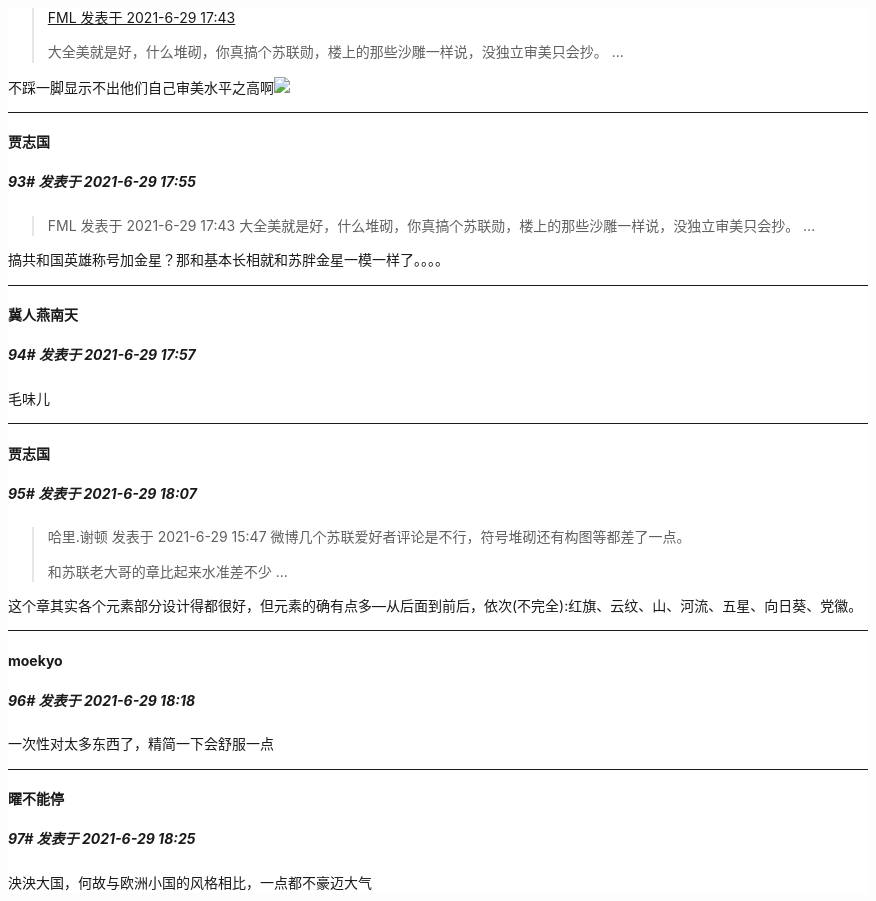 
<blockquote><a href="httphttps://bbs.saraba1st.com/2b/forum.php?mod=redirect&amp;goto=findpost&amp;pid=51782668&amp;ptid=2012590" target="_blank">FML 发表于 2021-6-29 17:43</a>

大全美就是好，什么堆砌，你真搞个苏联勋，楼上的那些沙雕一样说，没独立审美只会抄。 ...</blockquote>
不踩一脚显示不出他们自己审美水平之高啊<img src="https://static.saraba1st.com/image/smiley/face2017/048.png" referrerpolicy="no-referrer">


*****

####  贾志国  
##### 93#       发表于 2021-6-29 17:55


<blockquote>FML 发表于 2021-6-29 17:43
大全美就是好，什么堆砌，你真搞个苏联勋，楼上的那些沙雕一样说，没独立审美只会抄。 ...</blockquote>
搞共和国英雄称号加金星？那和基本长相就和苏胖金星一模一样了。。。。


*****

####  冀人燕南天  
##### 94#       发表于 2021-6-29 17:57


毛味儿


*****

####  贾志国  
##### 95#       发表于 2021-6-29 18:07


<blockquote>哈里.谢顿 发表于 2021-6-29 15:47
微博几个苏联爱好者评论是不行，符号堆砌还有构图等都差了一点。

和苏联老大哥的章比起来水准差不少 ...</blockquote>
这个章其实各个元素部分设计得都很好，但元素的确有点多—从后面到前后，依次(不完全):红旗、云纹、山、河流、五星、向日葵、党徽。


*****

####  moekyo  
##### 96#       发表于 2021-6-29 18:18


一次性对太多东西了，精简一下会舒服一点


*****

####  曜不能停  
##### 97#       发表于 2021-6-29 18:25


泱泱大国，何故与欧洲小国的风格相比，一点都不豪迈大气

